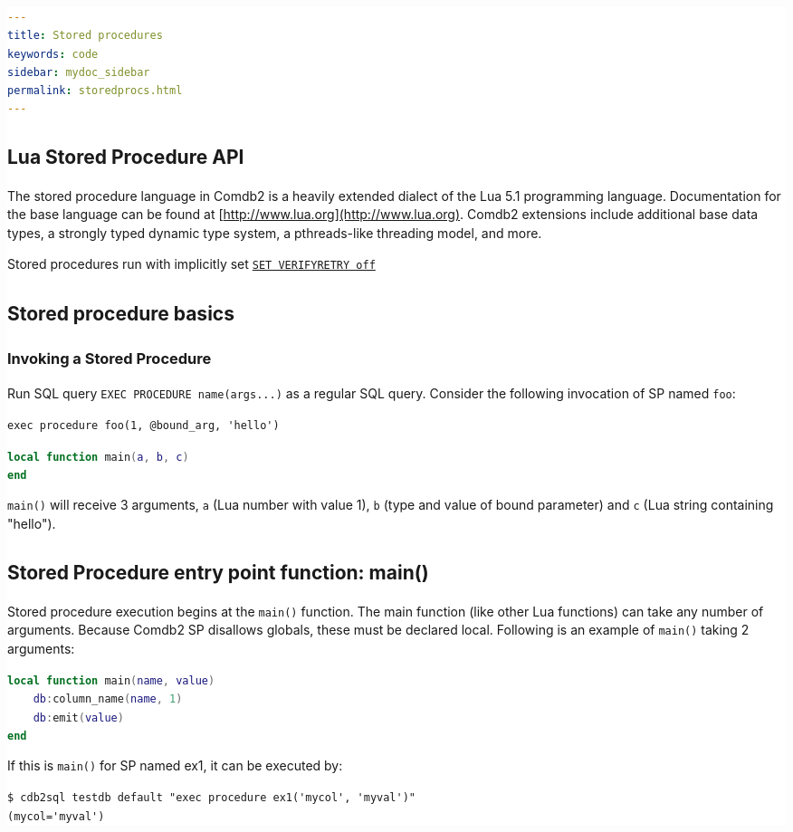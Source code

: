 ```yaml
---
title: Stored procedures
keywords: code
sidebar: mydoc_sidebar
permalink: storedprocs.html
---
```


## Lua Stored Procedure API

The stored procedure language in Comdb2 is a heavily extended dialect of the
Lua 5.1 programming language. Documentation for the base language can be found
at [http://www.lua.org](http://www.lua.org).  Comdb2 extensions include additional base data types,
a strongly typed dynamic type system, a pthreads-like threading model, and
more.

Stored procedures run with implicitly set [```SET VERIFYRETRY off```](sql.html#set-verifyretry)

## Stored procedure basics

### Invoking a Stored Procedure

Run SQL query ```EXEC PROCEDURE name(args...)``` as a regular SQL query. Consider the following invocation of SP named `foo`:

```
exec procedure foo(1, @bound_arg, 'hello')
```

```lua
local function main(a, b, c)
end
```

`main()` will receive 3 arguments, `a` (Lua number with value 1), `b` (type and value of bound parameter) and `c` (Lua string containing "hello").


## Stored Procedure entry point function: main()

Stored procedure execution begins at the ```main()``` function. The main function (like other Lua functions) can take any number of arguments. Because Comdb2 SP disallows globals, these must be declared local. Following is an example of `main()` taking 2 arguments:

```lua
local function main(name, value)
    db:column_name(name, 1)
    db:emit(value)
end
```

If this is `main()` for SP named ex1, it can be executed by:

```
$ cdb2sql testdb default "exec procedure ex1('mycol', 'myval')"
(mycol='myval')
```
